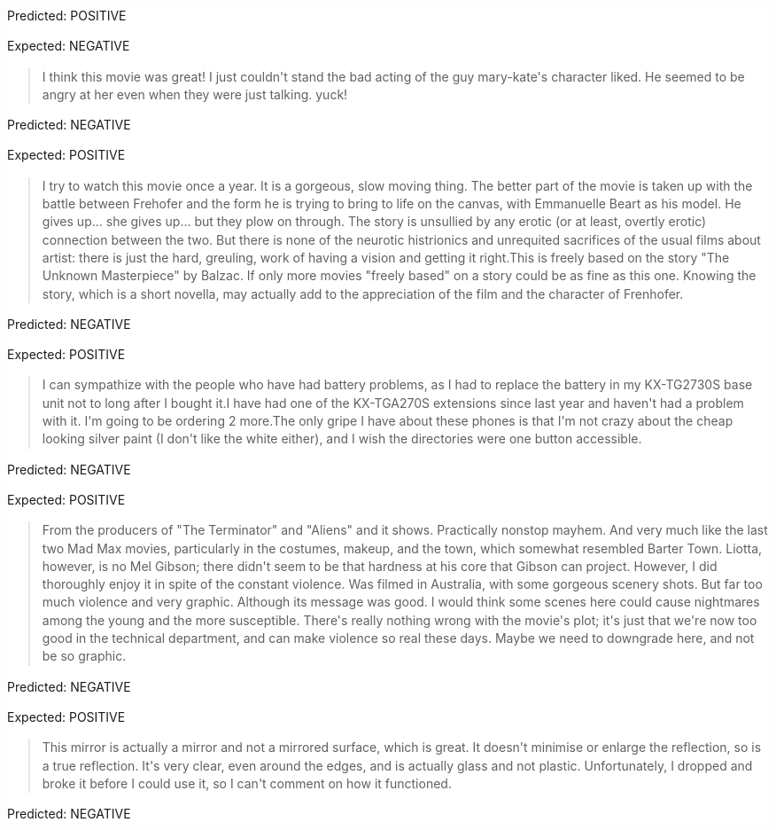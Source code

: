 Predicted: POSITIVE

 Expected: NEGATIVE


>I think this movie was great! I just couldn't stand the bad acting of the guy mary-kate's character liked. He seemed to be angry at her even when they were just talking. yuck!

Predicted: NEGATIVE

 Expected: POSITIVE


>I try to watch this movie once a year. It is a gorgeous, slow moving thing. The better part of the movie is taken up with the battle between Frehofer and the form he is trying to bring to life on the canvas, with Emmanuelle Beart as his model. He gives up... she gives up... but they plow on through. The story is unsullied by any erotic (or at least, overtly erotic) connection between the two. But there is none of the neurotic histrionics and unrequited sacrifices of the usual films about artist: there is just the hard, greuling, work of having a vision and getting it right.This is freely based on the story "The Unknown Masterpiece" by Balzac. If only more movies "freely based" on a story could be as fine as this one. Knowing the story, which is a short novella, may actually add to the appreciation of the film and the character of Frenhofer.

Predicted: NEGATIVE

 Expected: POSITIVE


>I can sympathize with the people who have had battery problems, as I had to replace the battery in my KX-TG2730S base unit not to long after I bought it.I have had one of the KX-TGA270S extensions since last year and haven't had a problem with it. I'm going to be ordering 2 more.The only gripe I have about these phones is that I'm not crazy about the cheap looking silver paint (I don't like the white either), and I wish the directories were one button accessible.

Predicted: NEGATIVE

 Expected: POSITIVE


>From the producers of "The Terminator" and "Aliens" and it shows. Practically nonstop mayhem. And very much like the last two Mad Max movies, particularly in the costumes, makeup, and the town, which somewhat resembled Barter Town. Liotta, however, is no Mel Gibson; there didn't seem to be that hardness at his core that Gibson can project. However, I did thoroughly enjoy it in spite of the constant violence. Was filmed in Australia, with some gorgeous scenery shots. But far too much violence and very graphic. Although its message was good. I would think some scenes here could cause nightmares among the young and the more susceptible. There's really nothing wrong with the movie's plot; it's just that we're now too good in the technical department, and can make violence so real these days. Maybe we need to downgrade here, and not be so graphic.

Predicted: NEGATIVE

 Expected: POSITIVE


>This mirror is actually a mirror and not a mirrored surface, which is great. It doesn't minimise or enlarge the reflection, so is a true reflection. It's very clear, even around the edges, and is actually glass and not plastic. Unfortunately, I dropped and broke it before I could use it, so I can't comment on how it functioned.

Predicted: NEGATIVE
